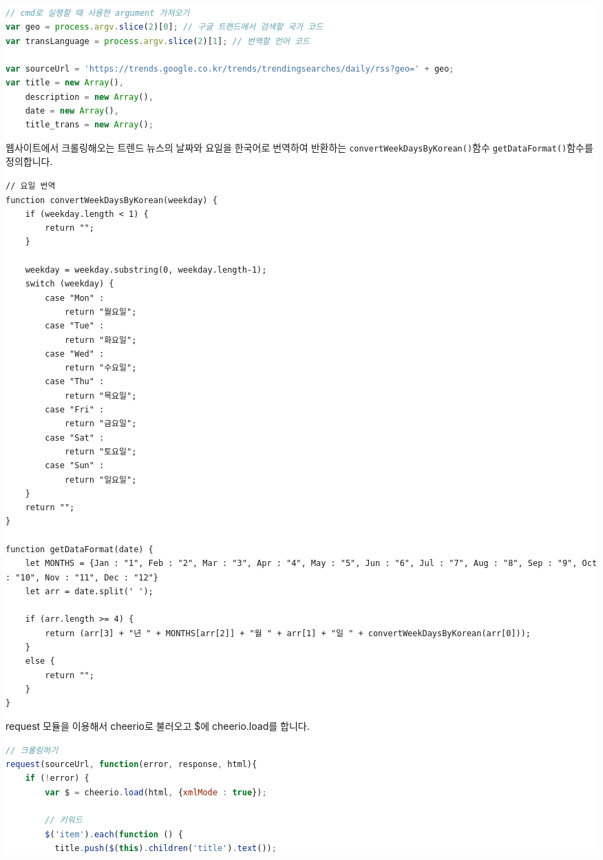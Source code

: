 ``` js
// cmd로 실행할 때 사용한 argument 가져오기
var geo = process.argv.slice(2)[0]; // 구글 트랜드에서 검색할 국가 코드
var transLanguage = process.argv.slice(2)[1]; // 번역할 언어 코드

var sourceUrl = 'https://trends.google.co.kr/trends/trendingsearches/daily/rss?geo=' + geo;
var title = new Array(),
	description = new Array(),
	date = new Array(),
	title_trans = new Array();
```

웹사이트에서 크롤링해오는 트렌드 뉴스의 날짜와 요일을 한국어로 번역하여 반환하는 `convertWeekDaysByKorean()`함수 `getDataFormat()`함수를 정의합니다. 
```
// 요일 번역
function convertWeekDaysByKorean(weekday) {
	if (weekday.length < 1) {
    	return "";
	}

    weekday = weekday.substring(0, weekday.length-1);
    switch (weekday) {
    	case "Mon" :
    		return "월요일";
    	case "Tue" :
        	return "화요일";
    	case "Wed" :
        	return "수요일";
    	case "Thu" :
        	return "목요일";
    	case "Fri" :
        	return "금요일";
    	case "Sat" :
        	return "토요일";
    	case "Sun" :
        	return "일요일";
	}
    return "";
}

function getDataFormat(date) {
	let MONTHS = {Jan : "1", Feb : "2", Mar : "3", Apr : "4", May : "5", Jun : "6", Jul : "7", Aug : "8", Sep : "9", Oct : "10", Nov : "11", Dec : "12"}
	let arr = date.split(' ');

	if (arr.length >= 4) {
    	return (arr[3] + "년 " + MONTHS[arr[2]] + "월 " + arr[1] + "일 " + convertWeekDaysByKorean(arr[0]));
	}
	else {
    	return "";
	}
}
```
request 모듈을 이용해서 cheerio로 불러오고 $에 cheerio.load를 합니다. 
```js
// 크롤링하기
request(sourceUrl, function(error, response, html){
	if (!error) {
		var $ = cheerio.load(html, {xmlMode : true});

		// 키워드
		$('item').each(function () {
		  title.push($(this).children('title').text());
```